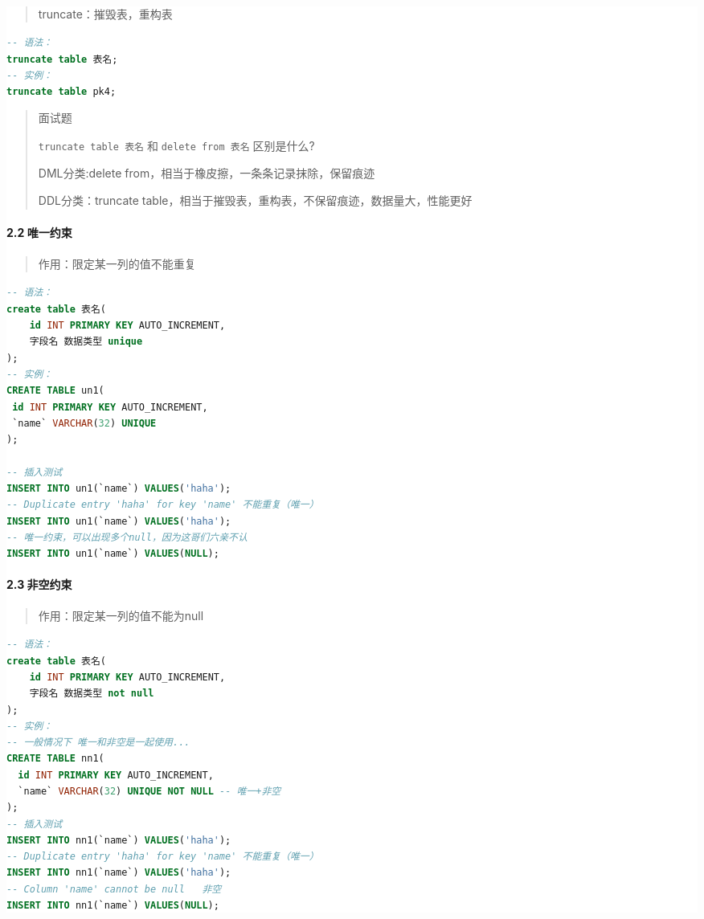 > truncate：摧毁表，重构表

```sql
-- 语法：
truncate table 表名;
-- 实例：
truncate table pk4;
```

> 面试题
>
> `truncate table 表名` 和 `delete from 表名` 区别是什么?
>
> DML分类:delete from，相当于橡皮擦，一条条记录抹除，保留痕迹
>
> DDL分类：truncate table，相当于摧毁表，重构表，不保留痕迹，数据量大，性能更好



#### 2.2 唯一约束

> 作用：限定某一列的值不能重复
>

```sql
-- 语法：
create table 表名(
	id INT PRIMARY KEY AUTO_INCREMENT,
    字段名 数据类型 unique
);
-- 实例：
CREATE TABLE un1(
 id INT PRIMARY KEY AUTO_INCREMENT,
 `name` VARCHAR(32) UNIQUE
);

-- 插入测试
INSERT INTO un1(`name`) VALUES('haha');
-- Duplicate entry 'haha' for key 'name' 不能重复（唯一）
INSERT INTO un1(`name`) VALUES('haha');
-- 唯一约束，可以出现多个null，因为这哥们六亲不认
INSERT INTO un1(`name`) VALUES(NULL);
```

#### 2.3 非空约束

> 作用：限定某一列的值不能为null
>

```sql
-- 语法：
create table 表名(
	id INT PRIMARY KEY AUTO_INCREMENT,
    字段名 数据类型 not null
);
-- 实例：
-- 一般情况下 唯一和非空是一起使用...
CREATE TABLE nn1(
  id INT PRIMARY KEY AUTO_INCREMENT,
  `name` VARCHAR(32) UNIQUE NOT NULL -- 唯一+非空
);
-- 插入测试
INSERT INTO nn1(`name`) VALUES('haha');
-- Duplicate entry 'haha' for key 'name' 不能重复（唯一）
INSERT INTO nn1(`name`) VALUES('haha');
-- Column 'name' cannot be null   非空
INSERT INTO nn1(`name`) VALUES(NULL);
```
